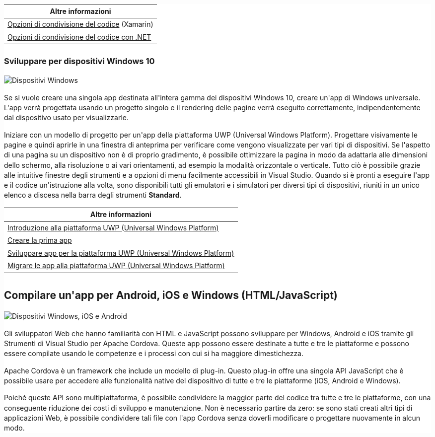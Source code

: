 |**Altre informazioni**|
|--------------------|
|[Opzioni di condivisione del codice](/xamarin/cross-platform/app-fundamentals/code-sharing/) (Xamarin) |
|[Opzioni di condivisione del codice con .NET](/dotnet/standard/cross-platform/) |

###  <a name="WindowsHTML"></a>Sviluppare per dispositivi Windows 10

 ![Dispositivi Windows](../cross-platform/media/windowsdevices.png "Dispositivi Windows")

 Se si vuole creare una singola app destinata all'intera gamma dei dispositivi Windows 10, creare un'app di Windows universale. L'app verrà progettata usando un progetto singolo e il rendering delle pagine verrà eseguito correttamente, indipendentemente dal dispositivo usato per visualizzarle.

 Iniziare con un modello di progetto per un'app della piattaforma UWP (Universal Windows Platform). Progettare visivamente le pagine e quindi aprirle in una finestra di anteprima per verificare come vengono visualizzate per vari tipi di dispositivi. Se l'aspetto di una pagina su un dispositivo non è di proprio gradimento, è possibile ottimizzare la pagina in modo da adattarla alle dimensioni dello schermo, alla risoluzione o ai vari orientamenti, ad esempio la modalità orizzontale o verticale. Tutto ciò è possibile grazie alle intuitive finestre degli strumenti e a opzioni di menu facilmente accessibili in Visual Studio. Quando si è pronti a eseguire l'app e il codice un'istruzione alla volta, sono disponibili tutti gli emulatori e i simulatori per diversi tipi di dispositivi, riuniti in un unico elenco a discesa nella barra degli strumenti **Standard**.

|**Altre informazioni**|
|--------------------|
|[Introduzione alla piattaforma UWP (Universal Windows Platform)](/windows/uwp/get-started/universal-application-platform-guide)|
|[Creare la prima app](/windows/uwp/get-started/your-first-app)|
|[Sviluppare app per la piattaforma UWP (Universal Windows Platform)](../cross-platform/develop-apps-for-the-universal-windows-platform-uwp.md)|
|[Migrare le app alla piattaforma UWP (Universal Windows Platform)](https://msdn.microsoft.com/library/mt148501.aspx)|

##  <a name="HTML"></a>Compilare un'app per Android, iOS e Windows (HTML/JavaScript)

 ![Dispositivi Windows, iOS e Android](../cross-platform/media/homedevices.png "Dispositivi Windows, iOS e Android")

 Gli sviluppatori Web che hanno familiarità con HTML e JavaScript possono sviluppare per Windows, Android e iOS tramite gli Strumenti di Visual Studio per Apache Cordova. Queste app possono essere destinate a tutte e tre le piattaforme e possono essere compilate usando le competenze e i processi con cui si ha maggiore dimestichezza.

 Apache Cordova è un framework che include un modello di plug-in. Questo plug-in offre una singola API JavaScript che è possibile usare per accedere alle funzionalità native del dispositivo di tutte e tre le piattaforme (iOS, Android e Windows).

 Poiché queste API sono multipiattaforma, è possibile condividere la maggior parte del codice tra tutte e tre le piattaforme, con una conseguente riduzione dei costi di sviluppo e manutenzione. Non è necessario partire da zero: se sono stati creati altri tipi di applicazioni Web, è possibile condividere tali file con l'app Cordova senza doverli modificare o progettare nuovamente in alcun modo.

